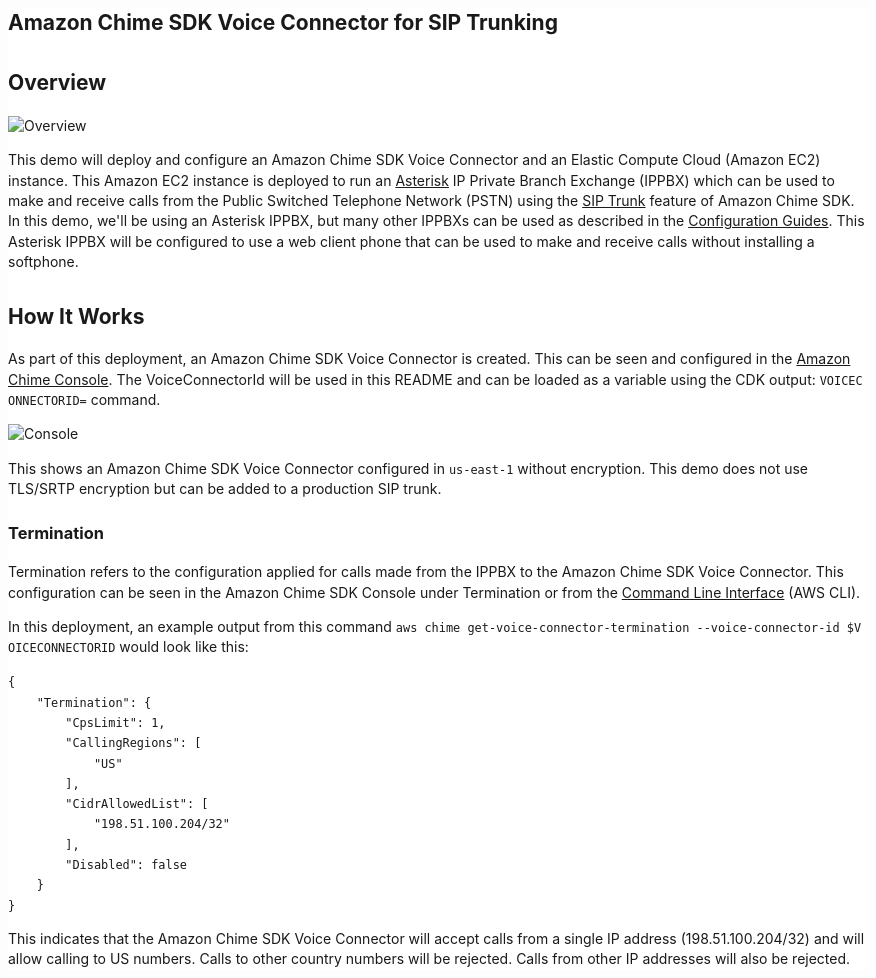 ## Amazon Chime SDK Voice Connector for SIP Trunking

## Overview

![Overview](images/SIP-Trunking-Overview.png)

This demo will deploy and configure an Amazon Chime SDK Voice Connector and an Elastic Compute Cloud (Amazon EC2) instance. This Amazon EC2 instance is deployed to run an [Asterisk](https://www.asterisk.org/) IP Private Branch Exchange (IPPBX) which can be used to make and receive calls from the Public Switched Telephone Network (PSTN) using the [SIP Trunk](https://aws.amazon.com/chime/chime-sdk/features/) feature of Amazon Chime SDK. In this demo, we'll be using an Asterisk IPPBX, but many other IPPBXs can be used as described in the [Configuration Guides](https://aws.amazon.com/chime/chime-sdk/resources/). This Asterisk IPPBX will be configured to use a web client phone that can be used to make and receive calls without installing a softphone.

## How It Works

As part of this deployment, an Amazon Chime SDK Voice Connector is created. This can be seen and configured in the [Amazon Chime Console](https://console.chime.aws.amazon.com). The VoiceConnectorId will be used in this README and can be loaded as a variable using the CDK output: `VOICECONNECTORID=` command.

![Console](images/Console.png)

This shows an Amazon Chime SDK Voice Connector configured in `us-east-1` without encryption. This demo does not use TLS/SRTP encryption but can be added to a production SIP trunk.

### Termination

Termination refers to the configuration applied for calls made from the IPPBX to the Amazon Chime SDK Voice Connector. This configuration can be seen in the Amazon Chime SDK Console under Termination or from the [Command Line Interface](https://aws.amazon.com/cli/) (AWS CLI).

In this deployment, an example output from this command `aws chime get-voice-connector-termination --voice-connector-id $VOICECONNECTORID` would look like this:

```
{
    "Termination": {
        "CpsLimit": 1,
        "CallingRegions": [
            "US"
        ],
        "CidrAllowedList": [
            "198.51.100.204/32"
        ],
        "Disabled": false
    }
}
```

This indicates that the Amazon Chime SDK Voice Connector will accept calls from a single IP address (198.51.100.204/32) and will allow calling to US numbers. Calls to other country numbers will be rejected. Calls from other IP addresses will also be rejected.
